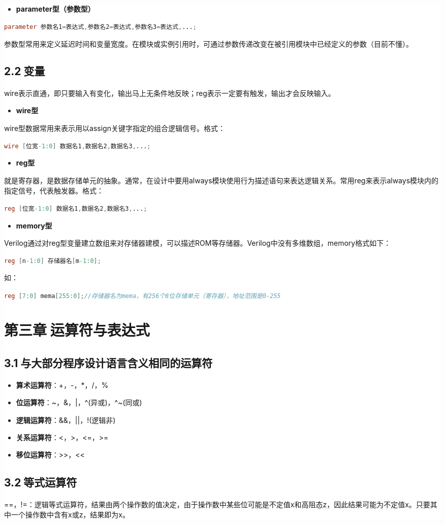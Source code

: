 - **parameter型（参数型）**

```verilog
parameter 参数名1=表达式,参数名2=表达式,参数名3=表达式,...;
```

参数型常用来定义延迟时间和变量宽度。在模块或实例引用时，可通过参数传递改变在被引用模块中已经定义的参数（目前不懂）。

## 2.2  **变量**

wire表示直通，即只要输入有变化，输出马上无条件地反映；reg表示一定要有触发，输出才会反映输入。

- **wire型**

wire型数据常用来表示用以assign关键字指定的组合逻辑信号。格式：

```verilog
wire [位宽-1:0] 数据名1,数据名2,数据名3,...;
```

- **reg型**

就是寄存器，是数据存储单元的抽象。通常，在设计中要用always模块使用行为描述语句来表达逻辑关系。常用reg来表示always模块内的指定信号，代表触发器。格式：

```verilog
reg [位宽-1:0] 数据名1,数据名2,数据名3,...;
```

- **memory型**

Verilog通过对reg型变量建立数组来对存储器建模，可以描述ROM等存储器。Verilog中没有多维数组，memory格式如下：

```verilog
reg [n-1:0] 存储器名[m-1:0];
```

如：

```verilog
reg [7:0] mema[255:0];//存储器名为mema，有256个8位存储单元（寄存器），地址范围是0-255
```

# 第三章  运算符与表达式

## 3.1  与大部分程序设计语言含义相同的运算符

- **算术运算符**：+，-，*，/，%

- **位运算符**：\~，&，\|，^(异或)，^~(同或)

- **逻辑运算符**：&&，\|\|，!(逻辑非)

- **关系运算符**：<，>，<=，>=

- **移位运算符**：\>>，<<

## 3.2  等式运算符

==，!=：逻辑等式运算符，结果由两个操作数的值决定，由于操作数中某些位可能是不定值x和高阻态z，因此结果可能为不定值x。只要其中一个操作数中含有x或z，结果即为x。

